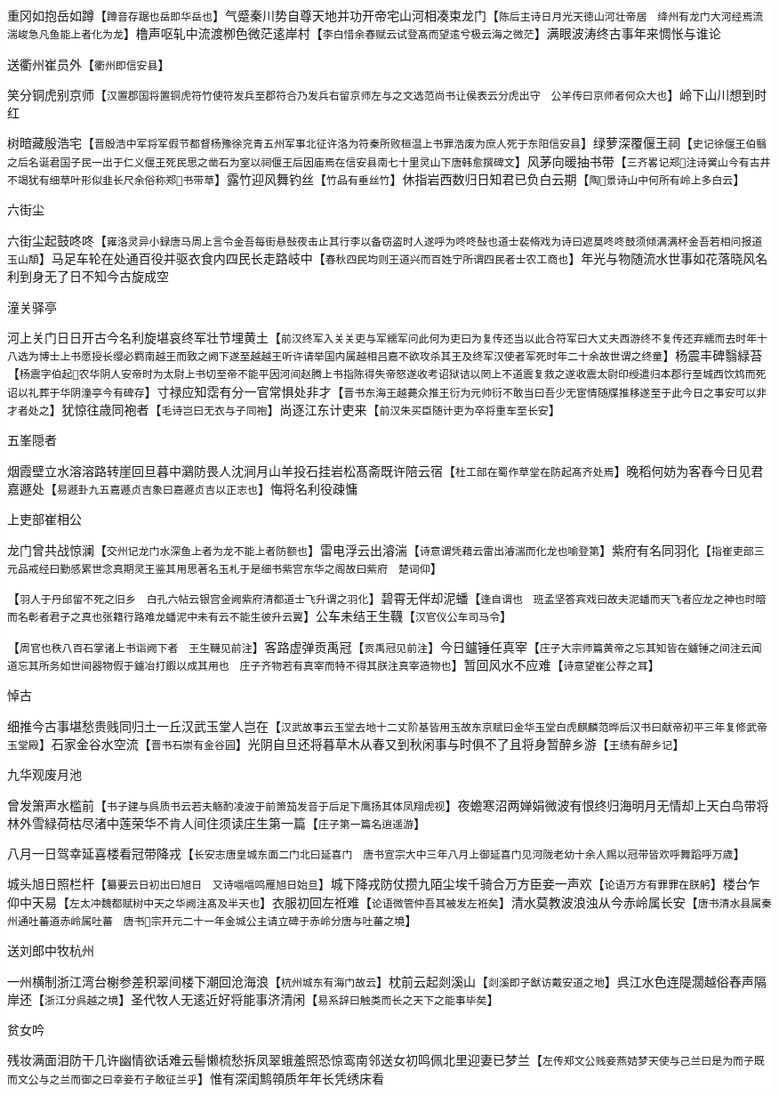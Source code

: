 重冈如抱岳如蹲【`蹲音存踞也岳即华岳也`】气蹙秦川势自尊天地并功开帝宅山河相凑束龙门【`陈后主诗日月光天徳山河壮帝居　绛州有龙门大河经焉流湍峻急凡鱼能上者化为龙`】橹声呕轧中流渡栁色微茫逺岸村【`李白惜余春赋云试登髙而望逺兮极云海之微茫`】满眼波涛终古事年来惆怅与谁论  

送衢州崔员外【`衢州即信安县`】  

笑分铜虎别京师【`汉置郡国将置铜虎符竹使符发兵至郡符合乃发兵右留京师左与之文选范尚书让侯表云分虎出守　公羊传曰京师者何众大也`】岭下山川想到时红  

树暗藏殷浩宅【`晋殷浩中军将军假节都督杨豫徐兖青五州军事北征许洛为符秦所败桓温上书罪浩废为庶人死于东阳信安县`】绿萝深覆偃王祠【`史记徐偃王伯翳之后名诞君国子民一出于仁义偃王死民思之凿石为室以祠偃王后因庙焉在信安县南七十里灵山下唐韩愈撰碑文`】风茅向暖抽书带【`三齐畧记郑注诗黉山今有古井不竭犹有细草叶形似韭长尺余俗称郑书带草`】露竹迎风舞钓丝【`竹品有垂丝竹`】休指岩西数归日知君已负白云期【`陶景诗山中何所有岭上多白云`】  

六街尘  

六街尘起鼓咚咚【`雍洛灵异小録唐马周上言令金吾每街悬鼔夜击止其行李以备窃盗时人遂呼为咚咚鼔也道士裴脩戏为诗曰遮莫咚咚鼓须倾满满杯金吾若相问报道玉山頽`】马足车轮在处通百役并驱衣食内四民长走路岐中【`春秋四民均则王道兴而百姓宁所谓四民者士农工商也`】年光与物随流水世事如花落晓风名利到身无了日不知今古旋成空  

潼关驿亭  

河上关门日日开古今名利旋堪哀终军壮节埋黄土【`前汉终军入关关吏与军繻军问此何为吏曰为复传还当以此合符军曰大丈夫西游终不复传还弃繻而去时年十八选为博士上书愿授长缨必羁南越王而致之阙下遂至越越王听许请举国内属越相吕嘉不欲攻杀其王及终军汉使者军死时年二十余故世谓之终童`】杨震丰碑翳緑苔【`杨震字伯起农华阴人安帝时为太尉上书切至帝不能平因河间赵腾上书指陈得失帝怒遂收考诏狱诘以罔上不道震复救之遂收震太尉印绶遣归本郡行至城西饮鸩而死诏以礼葬于华阴潼亭今有碑存`】寸禄应知霑有分一官常惧处非才【`晋书东海王越薨众推王衍为元帅衍不敢当曰吾少无宦情随牒推移遂至于此今日之事安可以非才者处之`】犹惊往歳同袍者【`毛诗岂曰无衣与子同袍`】尚逐江东计吏来【`前汉朱买臣随计吏为卒将重车至长安`】  

五峯隠者  

烟霞壁立水溶溶路转崖回旦暮中鸂防畏人沈涧月山羊投石挂岩松髙斋既许陪云宿【`杜工部在蜀作草堂在防起髙齐处焉`】晚稻何妨为客舂今日见君嘉遯处【`易遯卦九五嘉遯贞吉象曰嘉遯贞吉以正志也`】悔将名利役疎慵  

上吏部崔相公  

龙门曾共战惊澜【`交州记龙门水深鱼上者为龙不能上者防额也`】雷电浮云出濬湍【`诗意谓凭藉云雷出濬湍而化龙也喻登第`】紫府有名同羽化【`指崔吏部三元品戒经曰勤感累世念真期灵王鉴其用思著名玉札于是细书紫宫东华之阁故曰紫府　楚词仰`】  

【`羽人于丹邱留不死之旧乡　白孔六帖云银宫金阙紫府清都道士飞升谓之羽化`】碧霄无伴却泥蟠【`逢自谓也　班孟坚答宾戏曰故夫泥蟠而天飞者应龙之神也时暗而名彰者君子之真也张籍行路难龙蟠泥中未有云不能生彼升云翼`】公车未结王生韈【`汉官仪公车司马令`】  

【`周官也秩八百石掌诸上书诣阙下者　王生韈见前注`】客路虚弹贡禹冠【`贡禹冠见前注`】今日鑪锤任真宰【`庄子大宗师篇黄帝之忘其知皆在鑪锤之间注云闻道忘其所务如世间器物假于鑪冶打鍜以成其用也　庄子齐物若有真宰而特不得其朕注真宰造物也`】暂回风水不应难【`诗意望崔公荐之耳`】  

悼古  

细推今古事堪愁贵贱同归土一丘汉武玉堂人岂在【`汉武故事云玉堂去地十二丈阶基皆用玉故东京赋曰金华玉堂白虎麒麟范晔后汉书曰献帝初平三年复修武帝玉堂殿`】石家金谷水空流【`晋书石崇有金谷园`】光阴自旦还将暮草木从春又到秋闲事与时俱不了且将身暂醉乡游【`王绩有醉乡记`】  

九华观废月池  

曾发箫声水槛前【`书子建与呉质书云若夫觞酌凌波于前箫笳发音于后足下鹰扬其体凤翔虎视`】夜蟾寒沼两婵娟微波有恨终归海明月无情却上天白鸟带将林外雪緑荷枯尽渚中莲荣华不肯人间住须读庄生第一篇【`庄子第一篇名逍遥游`】  

八月一日驾幸延喜楼看冠带降戎【`长安志唐皇城东面二门北曰延喜门　唐书宣宗大中三年八月上御延喜门见河陇老幼十余人赐以冠带皆欢呼舞蹈呼万歳`】  

城头旭日照栏杆【`纂要云日初出曰旭日　又诗嗈嗈鸣雁旭日始旦`】城下降戎防仗攒九陌尘埃千骑合万方臣妾一声欢【`论语万方有罪罪在朕躬`】楼台乍仰中天易【`左太冲魏都赋树中天之华阙注髙及半天也`】衣服初回左袵难【`论语微管仲吾其被发左袵矣`】清水莫教波浪浊从今赤岭属长安【`唐书清水县属秦州通吐蕃道赤岭属吐蕃　唐书宗开元二十一年金城公主请立碑于赤岭分唐与吐蕃之境`】  

送刘郎中牧杭州  

一州横制浙江湾台榭参差积翠间楼下潮回沧海浪【`杭州城东有海门故云`】枕前云起剡溪山【`剡溪即子猷访戴安道之地`】呉江水色连隄濶越俗舂声隔岸还【`浙江分呉越之境`】圣代牧人无逺近好将能事济清闲【`易系辞曰触类而长之天下之能事毕矣`】  

贫女吟  

残妆满面泪防干几许幽情欲话难云髻懒梳愁拆凤翠蛾羞照恐惊鸾南邻送女初鸣佩北里迎妻已梦兰【`左传郑文公贱妾燕姞梦天使与己兰曰是为而子既而文公与之兰而御之曰幸妾冇子敢征兰乎`】惟有深闺鹪顇质年年长凭绣床看  
